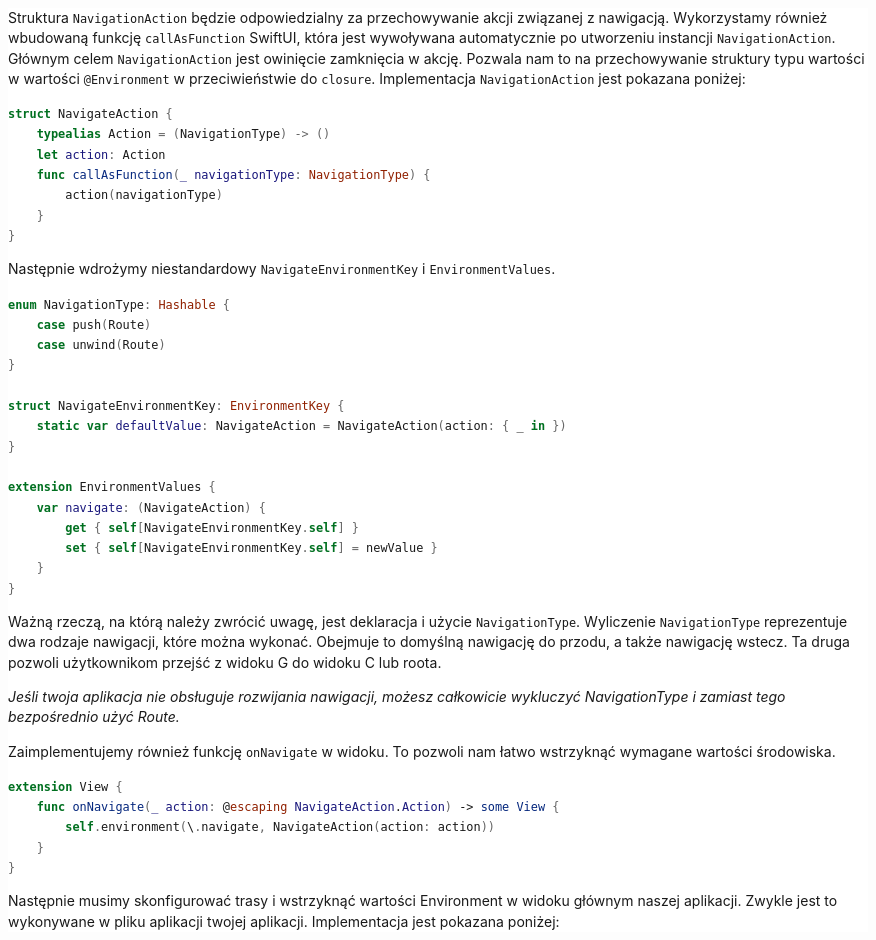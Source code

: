 Struktura `NavigationAction` będzie odpowiedzialny za przechowywanie akcji związanej z nawigacją. Wykorzystamy również wbudowaną funkcję `callAsFunction` SwiftUI, która jest wywoływana automatycznie po utworzeniu instancji `NavigationAction`. Głównym celem `NavigationAction` jest owinięcie zamknięcia w akcję. Pozwala nam to na przechowywanie struktury typu wartości w wartości `@Environment` w przeciwieństwie do `closure`. Implementacja `NavigationAction` jest pokazana poniżej:

```swift
struct NavigateAction {
    typealias Action = (NavigationType) -> ()
    let action: Action
    func callAsFunction(_ navigationType: NavigationType) {
        action(navigationType)
    }
}
```

Następnie wdrożymy niestandardowy `NavigateEnvironmentKey` i `EnvironmentValues`.

```swift
enum NavigationType: Hashable {
    case push(Route)
    case unwind(Route)
}

struct NavigateEnvironmentKey: EnvironmentKey {
    static var defaultValue: NavigateAction = NavigateAction(action: { _ in })
}

extension EnvironmentValues {
    var navigate: (NavigateAction) {
        get { self[NavigateEnvironmentKey.self] }
        set { self[NavigateEnvironmentKey.self] = newValue }
    }
}
```

Ważną rzeczą, na którą należy zwrócić uwagę, jest deklaracja i użycie `NavigationType`. Wyliczenie `NavigationType` reprezentuje dwa rodzaje nawigacji, które można wykonać. Obejmuje to domyślną nawigację do przodu, a także nawigację wstecz. Ta druga  pozwoli użytkownikom przejść z widoku G do widoku C lub roota.

*Jeśli twoja aplikacja nie obsługuje rozwijania nawigacji, możesz całkowicie wykluczyć NavigationType i zamiast tego bezpośrednio użyć Route.*

Zaimplementujemy również funkcję `onNavigate` w widoku. To pozwoli nam łatwo wstrzyknąć wymagane wartości środowiska.

```swift
extension View {
    func onNavigate(_ action: @escaping NavigateAction.Action) -> some View {
        self.environment(\.navigate, NavigateAction(action: action))
    }
}
```

Następnie musimy skonfigurować trasy i wstrzyknąć wartości Environment w widoku głównym naszej aplikacji. Zwykle jest to wykonywane w pliku aplikacji twojej aplikacji. Implementacja jest pokazana poniżej:
